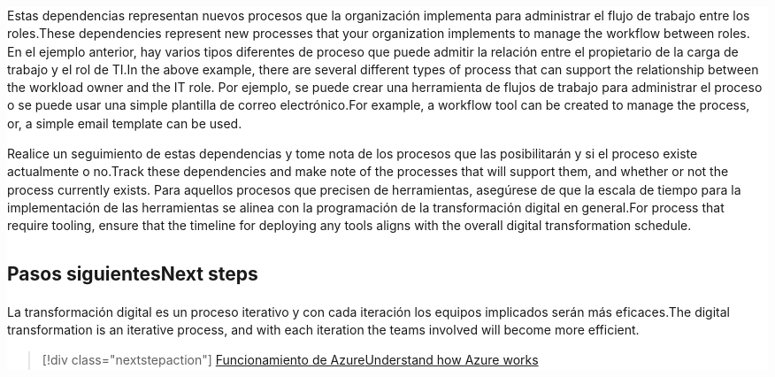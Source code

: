 <span data-ttu-id="5285a-236">Estas dependencias representan nuevos procesos que la organización implementa para administrar el flujo de trabajo entre los roles.</span><span class="sxs-lookup"><span data-stu-id="5285a-236">These dependencies represent new processes that your organization implements to manage the workflow between roles.</span></span> <span data-ttu-id="5285a-237">En el ejemplo anterior, hay varios tipos diferentes de proceso que puede admitir la relación entre el propietario de la carga de trabajo y el rol de TI.</span><span class="sxs-lookup"><span data-stu-id="5285a-237">In the above example, there are several different types of process that can support the relationship between the workload owner and the IT role.</span></span> <span data-ttu-id="5285a-238">Por ejemplo, se puede crear una herramienta de flujos de trabajo para administrar el proceso o se puede usar una simple plantilla de correo electrónico.</span><span class="sxs-lookup"><span data-stu-id="5285a-238">For example, a workflow tool can be created to manage the process, or, a simple email template can be used.</span></span>

<span data-ttu-id="5285a-239">Realice un seguimiento de estas dependencias y tome nota de los procesos que las posibilitarán y si el proceso existe actualmente o no.</span><span class="sxs-lookup"><span data-stu-id="5285a-239">Track these dependencies and make note of the processes that will support them, and whether or not the process currently exists.</span></span> <span data-ttu-id="5285a-240">Para aquellos procesos que precisen de herramientas, asegúrese de que la escala de tiempo para la implementación de las herramientas se alinea con la programación de la transformación digital en general.</span><span class="sxs-lookup"><span data-stu-id="5285a-240">For process that require tooling, ensure that the timeline for deploying any tools aligns with the overall digital transformation schedule.</span></span>

## <a name="next-steps"></a><span data-ttu-id="5285a-241">Pasos siguientes</span><span class="sxs-lookup"><span data-stu-id="5285a-241">Next steps</span></span>

<span data-ttu-id="5285a-242">La transformación digital es un proceso iterativo y con cada iteración los equipos implicados serán más eficaces.</span><span class="sxs-lookup"><span data-stu-id="5285a-242">The digital transformation is an iterative process, and with each iteration the teams involved will become more efficient.</span></span> 

> [!div class="nextstepaction"]
> [<span data-ttu-id="5285a-243">Funcionamiento de Azure</span><span class="sxs-lookup"><span data-stu-id="5285a-243">Understand how Azure works</span></span>](what-is-azure.md)